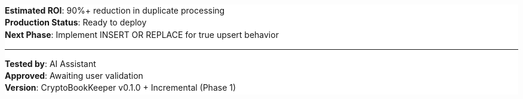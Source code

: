 **Estimated ROI**: 90%+ reduction in duplicate processing  
**Production Status**: Ready to deploy  
**Next Phase**: Implement INSERT OR REPLACE for true upsert behavior

---

**Tested by**: AI Assistant  
**Approved**: Awaiting user validation  
**Version**: CryptoBookKeeper v0.1.0 + Incremental (Phase 1)
